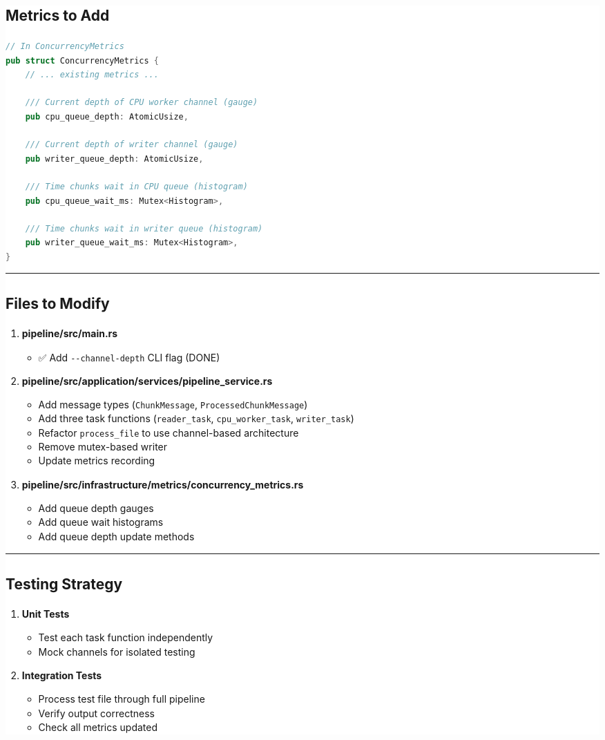 
## Metrics to Add

```rust
// In ConcurrencyMetrics
pub struct ConcurrencyMetrics {
    // ... existing metrics ...

    /// Current depth of CPU worker channel (gauge)
    pub cpu_queue_depth: AtomicUsize,

    /// Current depth of writer channel (gauge)
    pub writer_queue_depth: AtomicUsize,

    /// Time chunks wait in CPU queue (histogram)
    pub cpu_queue_wait_ms: Mutex<Histogram>,

    /// Time chunks wait in writer queue (histogram)
    pub writer_queue_wait_ms: Mutex<Histogram>,
}
```

---

## Files to Modify

1. **pipeline/src/main.rs**
   - ✅ Add `--channel-depth` CLI flag (DONE)

2. **pipeline/src/application/services/pipeline_service.rs**
   - Add message types (`ChunkMessage`, `ProcessedChunkMessage`)
   - Add three task functions (`reader_task`, `cpu_worker_task`, `writer_task`)
   - Refactor `process_file` to use channel-based architecture
   - Remove mutex-based writer
   - Update metrics recording

3. **pipeline/src/infrastructure/metrics/concurrency_metrics.rs**
   - Add queue depth gauges
   - Add queue wait histograms
   - Add queue depth update methods

---

## Testing Strategy

1. **Unit Tests**
   - Test each task function independently
   - Mock channels for isolated testing

2. **Integration Tests**
   - Process test file through full pipeline
   - Verify output correctness
   - Check all metrics updated
